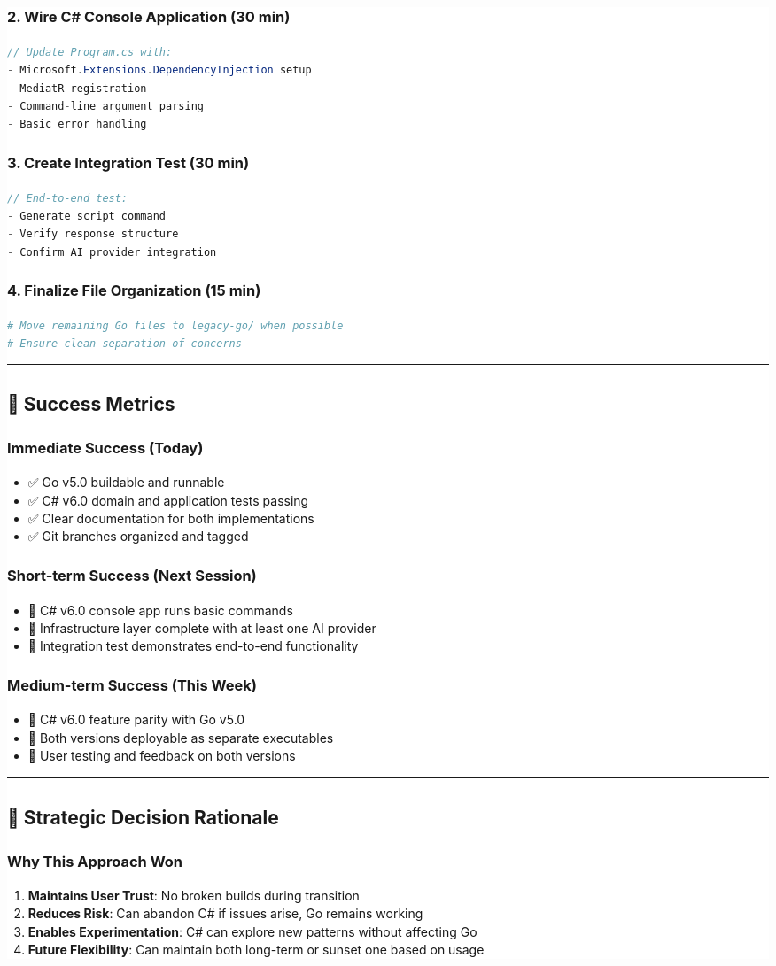 ### **2. Wire C# Console Application (30 min)**
```csharp
// Update Program.cs with:
- Microsoft.Extensions.DependencyInjection setup
- MediatR registration
- Command-line argument parsing
- Basic error handling
```

### **3. Create Integration Test (30 min)**
```csharp
// End-to-end test:
- Generate script command
- Verify response structure
- Confirm AI provider integration
```

### **4. Finalize File Organization (15 min)**
```bash
# Move remaining Go files to legacy-go/ when possible
# Ensure clean separation of concerns
```

---

## 🎯 **Success Metrics**

### **Immediate Success (Today)**
- ✅ Go v5.0 buildable and runnable
- ✅ C# v6.0 domain and application tests passing
- ✅ Clear documentation for both implementations
- ✅ Git branches organized and tagged

### **Short-term Success (Next Session)**
- 🔄 C# v6.0 console app runs basic commands
- 🔄 Infrastructure layer complete with at least one AI provider
- 🔄 Integration test demonstrates end-to-end functionality

### **Medium-term Success (This Week)**
- 🔄 C# v6.0 feature parity with Go v5.0
- 🔄 Both versions deployable as separate executables
- 🔄 User testing and feedback on both versions

---

## 🧠 **Strategic Decision Rationale**

### **Why This Approach Won**
1. **Maintains User Trust**: No broken builds during transition
2. **Reduces Risk**: Can abandon C# if issues arise, Go remains working
3. **Enables Experimentation**: C# can explore new patterns without affecting Go
4. **Future Flexibility**: Can maintain both long-term or sunset one based on usage

